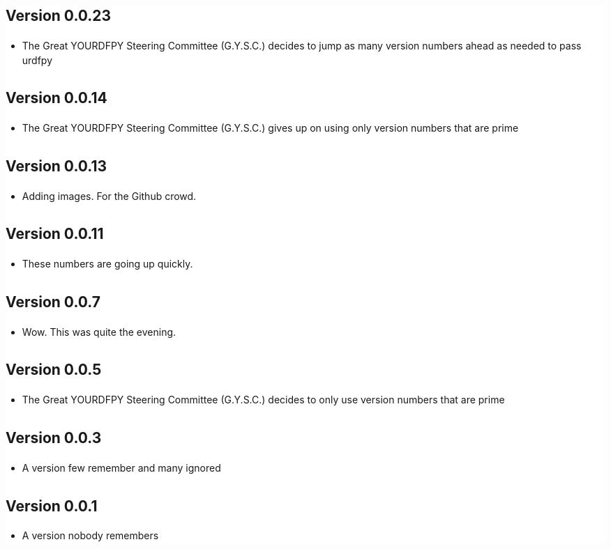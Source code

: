 ## Version 0.0.23
- The Great YOURDFPY Steering Committee (G.Y.S.C.) decides to jump as many version numbers ahead as needed to pass urdfpy

## Version 0.0.14
- The Great YOURDFPY Steering Committee (G.Y.S.C.) gives up on using only version numbers that are prime

## Version 0.0.13
- Adding images. For the Github crowd.

## Version 0.0.11
- These numbers are going up quickly.

## Version 0.0.7
- Wow. This was quite the evening.

## Version 0.0.5
- The Great YOURDFPY Steering Committee (G.Y.S.C.) decides to only use version numbers that are prime

## Version 0.0.3
- A version few remember and many ignored

## Version 0.0.1
- A version nobody remembers
